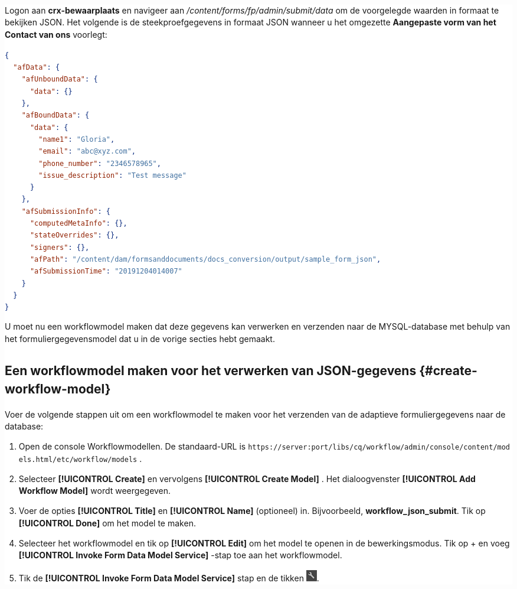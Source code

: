 Logon aan **crx-bewaarplaats** en navigeer aan */content/forms/fp/admin/submit/data* om de voorgelegde waarden in formaat te bekijken JSON. Het volgende is de steekproefgegevens in formaat JSON wanneer u het omgezette **Aangepaste vorm van het Contact van ons** voorlegt:

```json
{
  "afData": {
    "afUnboundData": {
      "data": {}
    },
    "afBoundData": {
      "data": {
        "name1": "Gloria",
        "email": "abc@xyz.com",
        "phone_number": "2346578965",
        "issue_description": "Test message"
      }
    },
    "afSubmissionInfo": {
      "computedMetaInfo": {},
      "stateOverrides": {},
      "signers": {},
      "afPath": "/content/dam/formsanddocuments/docs_conversion/output/sample_form_json",
      "afSubmissionTime": "20191204014007"
    }
  }
}
```

U moet nu een workflowmodel maken dat deze gegevens kan verwerken en verzenden naar de MYSQL-database met behulp van het formuliergegevensmodel dat u in de vorige secties hebt gemaakt.

## Een workflowmodel maken voor het verwerken van JSON-gegevens {#create-workflow-model}

Voer de volgende stappen uit om een workflowmodel te maken voor het verzenden van de adaptieve formuliergegevens naar de database:

1. Open de console Workflowmodellen. De standaard-URL is `https://server:port/libs/cq/workflow/admin/console/content/models.html/etc/workflow/models` .

1. Selecteer **[!UICONTROL Create]** en vervolgens **[!UICONTROL Create Model]** . Het dialoogvenster **[!UICONTROL Add Workflow Model]** wordt weergegeven.

1. Voer de opties **[!UICONTROL Title]** en **[!UICONTROL Name]** (optioneel) in. Bijvoorbeeld, **workflow_json_submit**. Tik op **[!UICONTROL Done]** om het model te maken.

1. Selecteer het workflowmodel en tik op **[!UICONTROL Edit]** om het model te openen in de bewerkingsmodus. Tik op + en voeg **[!UICONTROL Invoke Form Data Model Service]** -stap toe aan het workflowmodel.

1. Tik de **[!UICONTROL Invoke Form Data Model Service]** stap en de tikken ![ vormen ](assets/configure_icon.png).
